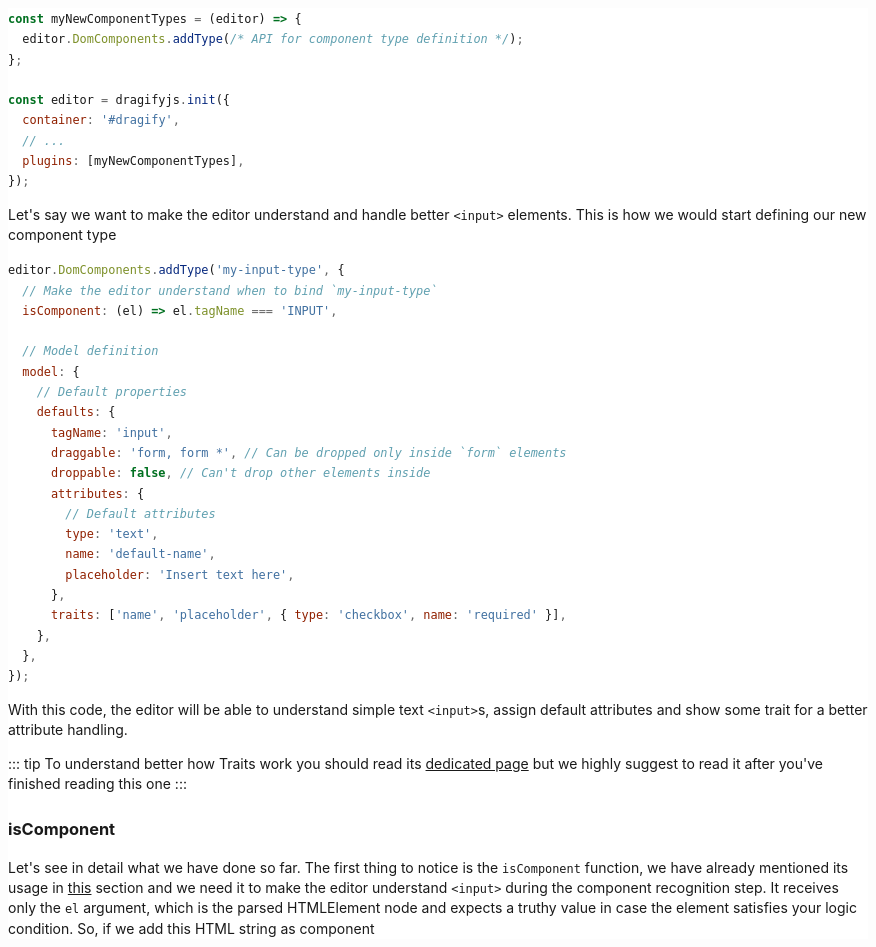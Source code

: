 ```js
const myNewComponentTypes = (editor) => {
  editor.DomComponents.addType(/* API for component type definition */);
};

const editor = dragifyjs.init({
  container: '#dragify',
  // ...
  plugins: [myNewComponentTypes],
});
```

Let's say we want to make the editor understand and handle better `<input>` elements. This is how we would start defining our new component type

```js
editor.DomComponents.addType('my-input-type', {
  // Make the editor understand when to bind `my-input-type`
  isComponent: (el) => el.tagName === 'INPUT',

  // Model definition
  model: {
    // Default properties
    defaults: {
      tagName: 'input',
      draggable: 'form, form *', // Can be dropped only inside `form` elements
      droppable: false, // Can't drop other elements inside
      attributes: {
        // Default attributes
        type: 'text',
        name: 'default-name',
        placeholder: 'Insert text here',
      },
      traits: ['name', 'placeholder', { type: 'checkbox', name: 'required' }],
    },
  },
});
```

With this code, the editor will be able to understand simple text `<input>`s, assign default attributes and show some trait for a better attribute handling.

::: tip
To understand better how Traits work you should read its [dedicated page](Traits.html) but we highly suggest to read it after you've finished reading this one
:::

### isComponent

Let's see in detail what we have done so far. The first thing to notice is the `isComponent` function, we have already mentioned its usage in [this](#component-recognition-and-component-type-stack) section and we need it to make the editor understand `<input>` during the component recognition step.
It receives only the `el` argument, which is the parsed HTMLElement node and expects a truthy value in case the element satisfies your logic condition. So, if we add this HTML string as component


[Component Definition]: #component-definition
[Component]: /api/component.html
[CssRule]: /api/css_rule.html
[Component API]: /api/component.html
